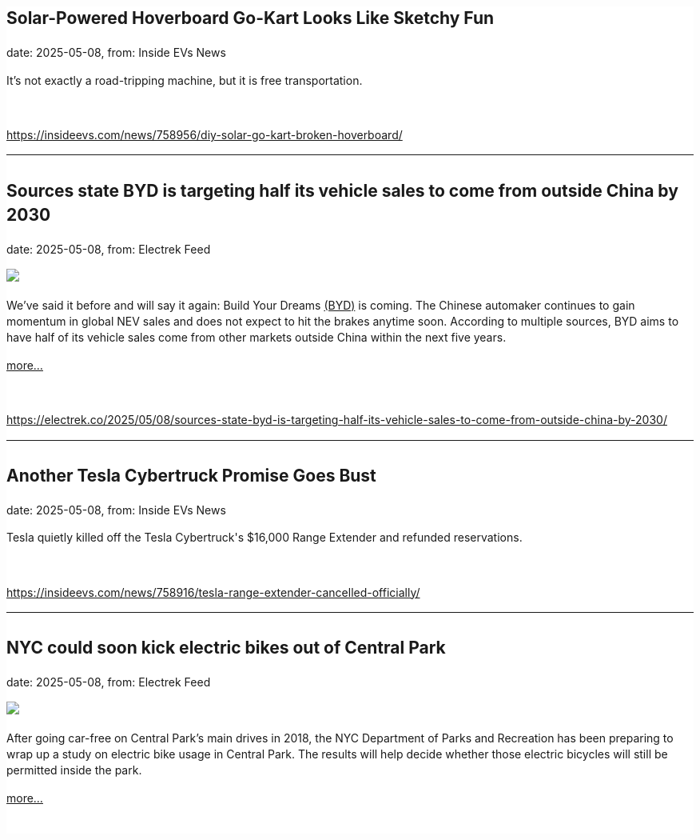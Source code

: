 ## Solar-Powered Hoverboard Go-Kart Looks Like Sketchy Fun

date: 2025-05-08, from: Inside EVs News

It’s not exactly a road-tripping machine, but it is free transportation. 

<br> 

<https://insideevs.com/news/758956/diy-solar-go-kart-broken-hoverboard/>

---

## Sources state BYD is targeting half its vehicle sales to come from outside China by 2030

date: 2025-05-08, from: Electrek Feed

<div class="feat-image"><img src="https://electrek.co/wp-content/uploads/sites/3/2025/05/BYD-sales-logo.jpg?quality=82&#038;strip=all&#038;w=1400" /></div><p>We’ve said it before and will say it again: Build Your Dreams <a href="https://electrek.co/guides/byd/">(BYD)</a> is coming. The Chinese automaker continues to gain momentum in global NEV sales and does not expect to hit the brakes anytime soon. According to multiple sources, BYD aims to have half of its vehicle sales come from other markets outside China within the next five years.</p>



 <a data-layer-pagetype="post" data-layer-postcategory="" data-layer-viewtype="unknown" data-post-id="415000" href="https://electrek.co/2025/05/08/sources-state-byd-is-targeting-half-its-vehicle-sales-to-come-from-outside-china-by-2030/#more-415000" class="more-link">more…</a> 

<br> 

<https://electrek.co/2025/05/08/sources-state-byd-is-targeting-half-its-vehicle-sales-to-come-from-outside-china-by-2030/>

---

## Another Tesla Cybertruck Promise Goes Bust

date: 2025-05-08, from: Inside EVs News

Tesla quietly killed off the Tesla Cybertruck's $16,000 Range Extender and refunded reservations. 

<br> 

<https://insideevs.com/news/758916/tesla-range-extender-cancelled-officially/>

---

## NYC could soon kick electric bikes out of Central Park

date: 2025-05-08, from: Electrek Feed

<div class="feat-image"><img src="https://electrek.co/wp-content/uploads/sites/3/2025/05/central-park-path-head-1.jpg?quality=82&#038;strip=all&#038;w=1600" /></div><p>After going car-free on Central Park’s main drives in 2018, the NYC Department of Parks and Recreation has been preparing to wrap up a study on electric bike usage in Central Park. The results will help decide whether those electric bicycles will still be permitted inside the park.</p>



 <a data-layer-pagetype="post" data-layer-postcategory="ebikes" data-layer-viewtype="unknown" data-post-id="414994" href="https://electrek.co/2025/05/08/nyc-could-soon-kick-electric-bikes-out-of-central-park/#more-414994" class="more-link">more…</a> 

<br> 
